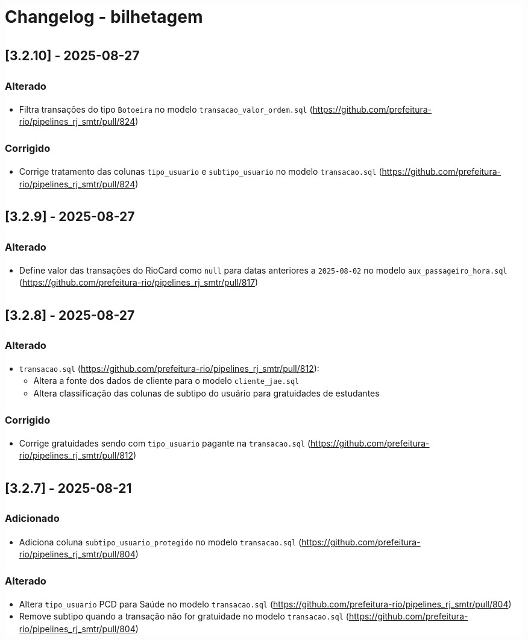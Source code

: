 # Changelog - bilhetagem

## [3.2.10] - 2025-08-27

### Alterado

- Filtra transações do tipo `Botoeira` no modelo `transacao_valor_ordem.sql` (https://github.com/prefeitura-rio/pipelines_rj_smtr/pull/824)

### Corrigido

- Corrige tratamento das colunas `tipo_usuario` e `subtipo_usuario` no modelo `transacao.sql` (https://github.com/prefeitura-rio/pipelines_rj_smtr/pull/824)

## [3.2.9] - 2025-08-27

### Alterado

- Define valor das transações do RioCard como `null` para datas anteriores a `2025-08-02` no modelo `aux_passageiro_hora.sql` (https://github.com/prefeitura-rio/pipelines_rj_smtr/pull/817)

## [3.2.8] - 2025-08-27

### Alterado

- `transacao.sql` (https://github.com/prefeitura-rio/pipelines_rj_smtr/pull/812):
  - Altera a fonte dos dados de cliente para o modelo `cliente_jae.sql`
  - Altera classificação das colunas de subtipo do usuário para gratuidades de estudantes

### Corrigido

- Corrige gratuidades sendo com `tipo_usuario` pagante na `transacao.sql` (https://github.com/prefeitura-rio/pipelines_rj_smtr/pull/812)

## [3.2.7] - 2025-08-21

### Adicionado

- Adiciona coluna `subtipo_usuario_protegido` no modelo `transacao.sql` (https://github.com/prefeitura-rio/pipelines_rj_smtr/pull/804)

### Alterado

- Altera `tipo_usuario` PCD para Saúde no modelo `transacao.sql` (https://github.com/prefeitura-rio/pipelines_rj_smtr/pull/804)
- Remove subtipo quando a transação não for gratuidade no modelo `transacao.sql` (https://github.com/prefeitura-rio/pipelines_rj_smtr/pull/804)

